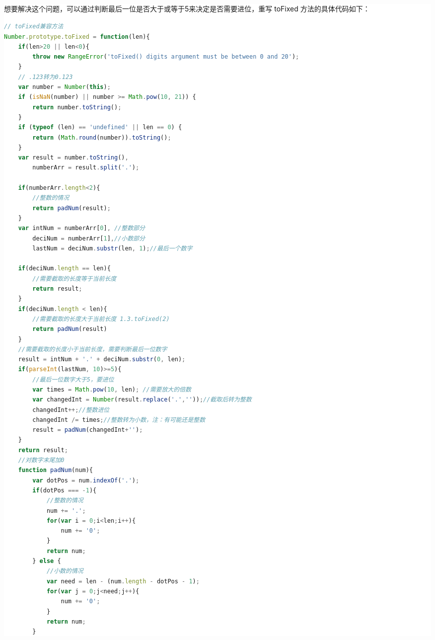 想要解决这个问题，可以通过判断最后一位是否大于或等于5来决定是否需要进位，重写 toFixed 方法的具体代码如下：

```javascript
// toFixed兼容方法
Number.prototype.toFixed = function(len){
    if(len>20 || len<0){
        throw new RangeError('toFixed() digits argument must be between 0 and 20');
    }
    // .123转为0.123
    var number = Number(this);
    if (isNaN(number) || number >= Math.pow(10, 21)) {
        return number.toString();
    }
    if (typeof (len) == 'undefined' || len == 0) {
        return (Math.round(number)).toString();
    }
    var result = number.toString(),
        numberArr = result.split('.');

    if(numberArr.length<2){
        //整数的情况
        return padNum(result);
    }
    var intNum = numberArr[0], //整数部分
        deciNum = numberArr[1],//小数部分
        lastNum = deciNum.substr(len, 1);//最后一个数字
    
    if(deciNum.length == len){
        //需要截取的长度等于当前长度
        return result;
    }
    if(deciNum.length < len){
        //需要截取的长度大于当前长度 1.3.toFixed(2)
        return padNum(result)
    }
    //需要截取的长度小于当前长度，需要判断最后一位数字
    result = intNum + '.' + deciNum.substr(0, len);
    if(parseInt(lastNum, 10)>=5){
        //最后一位数字大于5，要进位
        var times = Math.pow(10, len); //需要放大的倍数
        var changedInt = Number(result.replace('.',''));//截取后转为整数
        changedInt++;//整数进位
        changedInt /= times;//整数转为小数，注：有可能还是整数
        result = padNum(changedInt+'');
    }
    return result;
    //对数字末尾加0
    function padNum(num){
        var dotPos = num.indexOf('.');
        if(dotPos === -1){
            //整数的情况
            num += '.';
            for(var i = 0;i<len;i++){
                num += '0';
            }
            return num;
        } else {
            //小数的情况
            var need = len - (num.length - dotPos - 1);
            for(var j = 0;j<need;j++){
                num += '0';
            }
            return num;
        }
```